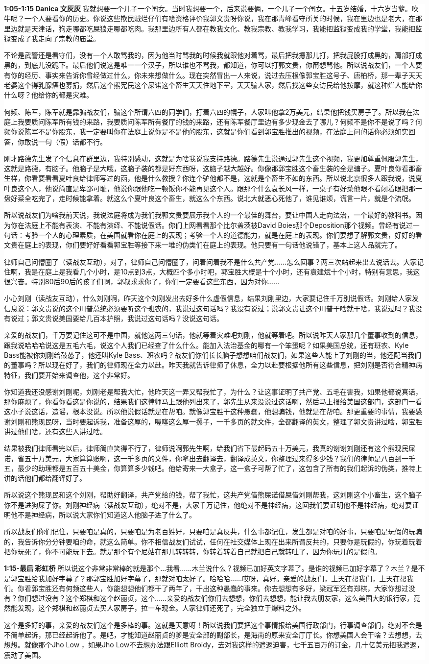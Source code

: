 
**1:05-1:15 Danica 文灰灰**
我就想要一个儿子一个闺女。当时我想要一个，后来说要俩，一个儿子一个闺女。十五岁结婚，十六岁当爹。吹牛呢？一个人要看你的历史。你说这些欺民贼烂仔们有啥资格评价我郭文贵呀你说，我在那青峰看守所关的时候，我在里边也是老大，在那里边就是天津话，狗走哪都吃屎狼走哪都吃肉。我那里边所有人都在教我文化、教我宗教、教我学习，我能把监狱变成我的学堂，我能把监狱变成了我走向了宗教的庙堂。


不论是武警还是看守们，没有一个人敢骂我的，因为他当时骂我的时候我就跟他对着骂，最后把我摁那儿打，把我屁股打成黑的，肩部打成黑的，到底儿没跪下。最后他们说这是唯一一个汉子，所以谁也不骂我，都知道，你可以打郭文贵，你甭想骂他。所以说战友们，一个人要有你的经历、事实来告诉你曾经做过什么，你未来想做什么。现在突然冒出一人来说，说过去压根像郭宝胜这号子、唐柏桥，那一辈子天天老婆这个得乳腺癌也募捐，然后这个熊宪民这个屎诺这个畜生天天住地下室，天天骗人家，然后找这些女访民给他按摩，就这种烂人能给你什么呀？他给你的都是灾难。


何频、陈军，陈军就是靠骗战友们，骗这个所谓六四的同学们，打着六四的幌子，人家叫他拿2万美元，结果他把钱买房子了。所以我在法庭上我要质问陈军所有钱的来路，我要质问陈军所有餐厅的钱的来路，还有陈军餐厅里边有多少现金去了哪儿？何频不是你不是说了吗？何频你说陈军不是你股东，我一定要叫你在法庭上说你是不是他的股东，这就是你们看到郭宝胜推出的视频，在法庭上问的话你必须如实回答，你敢说一句（假）话都不行。


刚才路德先生发了个信息在群里边，我特别感动，这就是为啥我说我支持路德。路德先生说通过郭先生这个视频，我更加尊重佩服郭先生，这就是路德，有脑子。他脑子是大哦，这脑子装的都是好东西呀，这脑子越大越好。你像那郭宝胜这个畜生装的全是骗子。夏叶良你看那畜生样，你看要看看夏叶良给律师写过的函，他是什么教授？你连个驴他都不是，这就是个畜生不如的东西。所以说北京很多人跟我说，说夏叶良这个人，他说简直是卑鄙可耻，他说你跟他吃一顿饭你不能再见这个人。跟那个什么袁长风一样，一桌子有好菜他眼不看闭着眼把那一盘好菜全吃完了，走时候能拿着。就这么个夏叶良这个畜生，就这么个东西。说北大就恶心死他了，谁见谁烦，谎言一片，就是个流氓。


所以说战友们为啥我前天说，我说法庭将成为我们我郭文贵要展示我个人的一个最佳的舞台，要让中国人走向法治，一个最好的教科书。因为你在法庭上不能有表演、不能有演绎、不能说假话。你们上网看看那个比尔盖茨被David Boies那个Deposition那个视频。曾经有说过一句话：考验一个人的心理素质，在美国就看你在庭上的表现；考验一个人的道德能力，就是在庭上的表现。你们要想了解郭文贵，好好的看文贵在庭上的表现，你们要好好看看郭宝胜等接下来一堆的伪类们在庭上的表现。他只要有一句话他说错了，基本上这人品就完了。


律师自己问懵圈了（读战友互动），对了，律师自己问懵圈了，问着问着我不是什么共产党……怎么回事？两三次站起来出去说话去。大家记住啊，我是在庭上是我看几个小时，是10点到3点，大概四个多小时吧，郭宝胜大概是十个小时，还有袁建斌十个小时，特别有意思，我这很兴奋。特别80后90后的孩子们啊，郭叔求求你了，你们一定要看这些东西，因为对你……


小心刘刚（读战友互动），什么刘刚啊，昨天这个刘刚发出去好多什么虚假信息，结果刘刚里边，大家要记住千万别说假话。刘刚给人家发信息说：郭文贵说的这个川普总统必须要听这个班农的，我说过这句话吗？我没有说过；说郭文贵让这个川普干啥就干啥，我说过吗？我没有说过；郭文贵说美国要给几百本护照，我说过这句话吗？没说这句话。


亲爱的战友们，千万要记住这可不是中国，就他这两三句话，他就等着灾难吧刘刚，他就等着吧。所以说昨天人家那几个董事收到的信息，跟我说哈哈哈说这是五毛六毛，说这个人我们已经查了什么什么。能加入法治基金的哪有一个笨蛋呢？如果美国总统，还有班农、Kyle Bass能被你刘刚给鼓怂了，他还叫Kyle Bass、班农吗？战友们你们长长脑子想想咱们战友们，如果这些人能上了刘刚的当，他还配当我们的董事吗？所以现在好了，我们的律师现在全力以赴。昨天我就告诉律师了休息，全力以赴要根据他所有这些信息，把刘刚是否符合精神病特征，我们要开始来调查他，这个非常好。


你知道我还没感谢刘刚呢，刘刚老是帮我大忙，他昨天这一弄又帮我忙了，为什么？让这事证明了共产党、五毛在害我，如果他都说真话，那你麻烦了，你看你看这是你说的，结果我们这律师马上跟他列出来了，郭先生从来没说过这话啊，然后马上报给美国这部门，这部门一看这小子说这话，造谣，根本没说。所以他说假话就是在帮咱。就像郭宝胜干这种愚蠢，他想骗钱，他就是在帮咱。那更重要的事情，我要感谢刘刚和熊现民呀，当时要起诉我，准备这厚的，喔噻这么厚一摞子，一千多页的就文件，全都翻译的英文，整理了郭文贵讲过啥，郭宝胜讲过他们啥，还有这些人讲过啥。


结果被我们律师看完以后，律师简直笑得不行了，律师说啊郭先生啊，给我们省下最起码五十万美元，我真的谢谢刘刚还有这个熊现民屎诺，省五十万美元，大家算算账啊，这一千多页的文件，你拿出去翻译去，翻译成英文，你整理过来得多少钱？我们的律师是八百到一千五，最少的助理都是五百五十美金，你算算多少钱吧。他给寄来一大盒子，这一盒子可帮了忙了，这包含了所有的我们起诉的伪类，推特上讲的话他们都给翻译好了。


所以说这个熊现民和这个刘刚，帮助好翻译，共产党给的钱，帮了我忙，这共产党借熊屎诺借屎借刘刚帮我，这刘刚这个小畜生，这个脑子你不是进狗屎了你。刘刚神经病（读战友互动），绝对不是，大家千万记住，他绝对不是神经病，这回我们要证明他不是神经病，绝对要证明他不是神经病，所以说大家你们知道这人他脑子进了什么了。


所以战友们你们记住，只要咱是真的，只要咱是为老百姓好，只要咱是真反共，什么事都记住，发生都是对咱的好事，只要咱是玩假的玩骗的，我告诉你分分钟要咱的命，就这么简单。你不相信战友们试试，任何在社交媒体上现在出来所谓反共的，只要你是玩假的，你玩着玩着把你玩死了，你不可能玩下去。就是那个有个尼姑在那儿转转转，你转着转着自己就把自己就转吐了，因为你玩儿的是假的。


**1:15-最后 彩虹桥**
所以说这个非常非常棒的就是那个...我看……木兰说什么？视频已加好英文字幕了。是谁的视频已加好字幕了？木兰？是不是郭宝胜给我加好字幕了？那郭宝胜加好字幕了，那就对咱太好了。哈哈哈……哎呀，真好。亲爱的战友们，上天在帮我们，上天在帮我们。你看郭宝胜还有何频这些人，你能想想他们都干了两年了，干出这种愚蠢的事来。你去想想有多好，梁冠军还有郑棋，大家你想过没有？你们想过没有？这个郑棋和这个赵丽贞，这个……亲爱的战友们你们去想想，你们去想想，能让我去朋友家，这么美国大的银行家，竟然能发现，这个郑棋和赵丽贞去买人家房子，拉一车现金。人家律师还死了，完全独立于爆料之外。


这个是多好的事，亲爱的战友们这个是多棒的事。这就是天意呀！所以说我们要把这个事情报给美国行政部门，行事调查部们，绝对不会是不简单起诉，那已经起诉他了。是吧，才能知道赵丽贞的爹是安全部的副部长，是海南的原来安全厅厅长。你想美国人会干啥？去想想，去想想。就像那个Jho Low ，如果Jho Low不去想办法跟Elliott Broidy，去对我这样的遣返迫害，七千五百万的订金，几十亿美元把我遣返，震动了美国。
